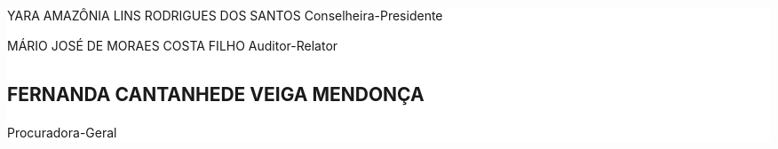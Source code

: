 YARA AMAZÔNIA LINS RODRIGUES DOS SANTOS Conselheira-Presidente

MÁRIO JOSÉ DE MORAES COSTA FILHO Auditor-Relator

## FERNANDA CANTANHEDE VEIGA MENDONÇA

Procuradora-Geral